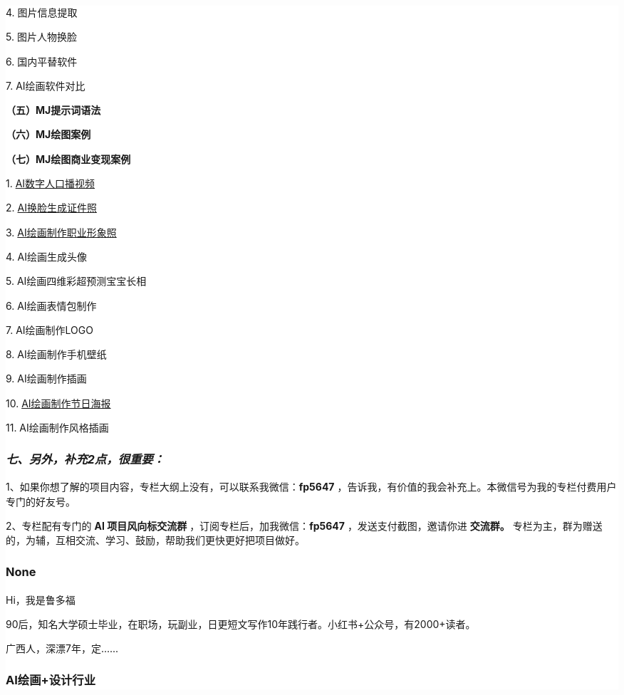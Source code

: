 4\. 图片信息提取

5\. 图片人物换脸

6\. 国内平替软件

7\. AI绘画软件对比

**（五）MJ提示词语法**

**（六）MJ绘图案例**

**（七）MJ绘图商业变现案例**

1\.
[AI数字人口播视频](https://xiaobot.net/post/046f21b4-45b7-4135-bdd5-0a40e272fafe?refer=7e9ee856-71da-44e0-9859-ce5a8b1a8ecb)

2\.
[AI换脸生成证件照](https://xiaobot.net/post/759b4b31-fb97-49cc-b3bc-5e255fc7af97?refer=7e9ee856-71da-44e0-9859-ce5a8b1a8ecb)

3\.
[AI绘画制作职业形象照](https://xiaobot.net/post/75255202-e7ed-4dea-b1c8-b782808198ea?refer=7e9ee856-71da-44e0-9859-ce5a8b1a8ecb)

4\. AI绘画生成头像

5\. AI绘画四维彩超预测宝宝长相

6\. AI绘画表情包制作

7\. AI绘画制作LOGO

8\. AI绘画制作手机壁纸

9\. AI绘画制作插画

10\.
[AI绘画制作节日海报](https://xiaobot.net/post/8089faa2-2406-418c-904f-9d4e06ff0480?refer=7e9ee856-71da-44e0-9859-ce5a8b1a8ecb)

11\. AI绘画制作风格插画

###  _七、另外，补充2点，很重要：_

1、如果你想了解的项目内容，专栏大纲上没有，可以联系我微信：**fp5647** ，告诉我，有价值的我会补充上。本微信号为我的专栏付费用户专门的好友号。

2、专栏配有专门的 **AI 项目风向标交流群** ，订阅专栏后，加我微信：**fp5647** ，发送支付截图，邀请你进 **交流群。**
专栏为主，群为赠送的，为辅，互相交流、学习、鼓励，帮助我们更快更好把项目做好。

### None

Hi，我是鲁多福

90后，知名大学硕士毕业，在职场，玩副业，日更短文写作10年践行者。小红书+公众号，有2000+读者。

广西人，深漂7年，定......

### AI绘画+设计行业
